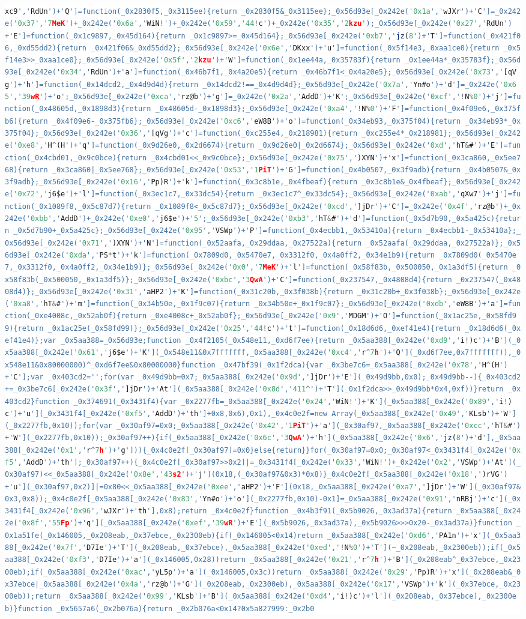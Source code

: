 ```javascript
xc9','RdUn')+'Q']=function(_0x2830f5,_0x3115ee){return _0x2830f5&_0x3115ee};_0x56d93e[_0x242e('0x1a','wJXr')+'C']=_0x242e('0x37','7MeK')+_0x242e('0x6a','WiN!')+_0x242e('0x59','44!c')+_0x242e('0x35','2kzu');_0x56d93e[_0x242e('0x27','RdUn')+'E']=function(_0x1c9897,_0x45d164){return _0x1c9897>=_0x45d164};_0x56d93e[_0x242e('0xb7','jz(8')+'T']=function(_0x421f06,_0xd55dd2){return _0x421f06&_0xd55dd2};_0x56d93e[_0x242e('0x6e','DKxx')+'u']=function(_0x5f14e3,_0xaa1ce0){return _0x5f14e3>>_0xaa1ce0};_0x56d93e[_0x242e('0x5f','2kzu')+'W']=function(_0x1ee44a,_0x35783f){return _0x1ee44a*_0x35783f};_0x56d93e[_0x242e('0x34','RdUn')+'a']=function(_0x46b7f1,_0x4a20e5){return _0x46b7f1<_0x4a20e5};_0x56d93e[_0x242e('0x73','[qVg')+'h']=function(_0x14dcd2,_0x4d9d4d){return _0x14dcd2!==_0x4d9d4d};_0x56d93e[_0x242e('0x7a','Yn#o')+'d']=_0x242e('0x65','39wR')+'o';_0x56d93e[_0x242e('0xca','rz@b')+'g']=_0x242e('0x2a','AddD')+'K';_0x56d93e[_0x242e('0xcf','!N%0')+'j']=function(_0x48605d,_0x1898d3){return _0x48605d-_0x1898d3};_0x56d93e[_0x242e('0xa4','!N%0')+'F']=function(_0x4f09e6,_0x375fb6){return _0x4f09e6-_0x375fb6};_0x56d93e[_0x242e('0xc6','eW8B')+'o']=function(_0x34eb93,_0x375f04){return _0x34eb93*_0x375f04};_0x56d93e[_0x242e('0x36','[qVg')+'c']=function(_0xc255e4,_0x218981){return _0xc255e4*_0x218981};_0x56d93e[_0x242e('0xe8','H^(H')+'q']=function(_0x9d26e0,_0x2d6674){return _0x9d26e0|_0x2d6674};_0x56d93e[_0x242e('0xd','hT&#')+'E']=function(_0x4cbd01,_0x9c0bce){return _0x4cbd01<<_0x9c0bce};_0x56d93e[_0x242e('0x75',')XYN')+'x']=function(_0x3ca860,_0x5ee768){return _0x3ca860|_0x5ee768};_0x56d93e[_0x242e('0x53','1PiT')+'G']=function(_0x4b0507,_0x3f9adb){return _0x4b0507&_0x3f9adb};_0x56d93e[_0x242e('0x16','Pp)R')+'k']=function(_0x3c8b1e,_0x4fbeaf){return _0x3c8b1e&_0x4fbeaf};_0x56d93e[_0x242e('0x72','j6$e')+'l']=function(_0x3ec1c7,_0x33dc54){return _0x3ec1c7^_0x33dc54};_0x56d93e[_0x242e('0xab','qXw7')+'j']=function(_0x1089f8,_0x5c87d7){return _0x1089f8<_0x5c87d7};_0x56d93e[_0x242e('0xcd',']jDr')+'C']=_0x242e('0x4f','rz@b')+_0x242e('0xbb','AddD')+_0x242e('0xe0','j6$e')+'5';_0x56d93e[_0x242e('0xb3','hT&#')+'d']=function(_0x5d7b90,_0x5a425c){return _0x5d7b90+_0x5a425c};_0x56d93e[_0x242e('0x95','VSWp')+'P']=function(_0x4ecbb1,_0x53410a){return _0x4ecbb1-_0x53410a};_0x56d93e[_0x242e('0x71',')XYN')+'N']=function(_0x52aafa,_0x29ddaa,_0x27522a){return _0x52aafa(_0x29ddaa,_0x27522a)};_0x56d93e[_0x242e('0xda','PS*t')+'k']=function(_0x7809d0,_0x5470e7,_0x3312f0,_0x4a0ff2,_0x34e1b9){return _0x7809d0(_0x5470e7,_0x3312f0,_0x4a0ff2,_0x34e1b9)};_0x56d93e[_0x242e('0x0','7MeK')+'l']=function(_0x58f83b,_0x500050,_0x1a3df5){return _0x58f83b(_0x500050,_0x1a3df5)};_0x56d93e[_0x242e('0xbc','3QwA')+'C']=function(_0x237547,_0x4808d4){return _0x237547(_0x4808d4)};_0x56d93e[_0x242e('0x31','aHP2')+'K']=function(_0x31c20b,_0x3f038b){return _0x31c20b+_0x3f038b};_0x56d93e[_0x242e('0xa8','hT&#')+'m']=function(_0x34b50e,_0x1f9c07){return _0x34b50e+_0x1f9c07};_0x56d93e[_0x242e('0xdb','eW8B')+'a']=function(_0xe4008c,_0x52ab0f){return _0xe4008c+_0x52ab0f};_0x56d93e[_0x242e('0x9','MDGM')+'O']=function(_0x1ac25e,_0x58fd99){return _0x1ac25e(_0x58fd99)};_0x56d93e[_0x242e('0x25','44!c')+'t']=function(_0x18d6d6,_0xef41e4){return _0x18d6d6(_0xef41e4)};var _0x5aa388=_0x56d93e;function _0x4f2105(_0x548e11,_0xd6f7ee){return _0x5aa388[_0x242e('0xd9','i!)c')+'B'](_0x5aa388[_0x242e('0x61','j6$e')+'K'](_0x548e11&0x7fffffff,_0x5aa388[_0x242e('0xc4','r^7h')+'Q'](_0xd6f7ee,0x7fffffff)),_0x548e11&0x80000000)^_0xd6f7ee&0x80000000}function _0x47bf39(_0x1f2dca){var _0x3be7c6=_0x5aa388[_0x242e('0x78','H^(H')+'C'];var _0x403cd2='';for(var _0x49d9bb=0x7;_0x5aa388[_0x242e('0x9d',']jDr')+'E'](_0x49d9bb,0x0);_0x49d9bb--){_0x403cd2+=_0x3be7c6[_0x242e('0x3f',']jDr')+'At'](_0x5aa388[_0x242e('0x8d','411^')+'T'](_0x1f2dca>>_0x49d9bb*0x4,0xf))}return _0x403cd2}function _0x374691(_0x3431f4){var _0x2277fb=_0x5aa388[_0x242e('0x24','WiN!')+'K'](_0x5aa388[_0x242e('0x89','i!)c')+'u'](_0x3431f4[_0x242e('0xf5','AddD')+'th']+0x8,0x6),0x1),_0x4c0e2f=new Array(_0x5aa388[_0x242e('0x49','KLsb')+'W'](_0x2277fb,0x10));for(var _0x30af97=0x0;_0x5aa388[_0x242e('0x42','1PiT')+'a'](_0x30af97,_0x5aa388[_0x242e('0xcc','hT&#')+'W'](_0x2277fb,0x10));_0x30af97++){if(_0x5aa388[_0x242e('0x6c','3QwA')+'h'](_0x5aa388[_0x242e('0x6','jz(8')+'d'],_0x5aa388[_0x242e('0x1','r^7h')+'g'])){_0x4c0e2f[_0x30af97]=0x0}else{return}}for(_0x30af97=0x0;_0x30af97<_0x3431f4[_0x242e('0xf5','AddD')+'th'];_0x30af97++){_0x4c0e2f[_0x30af97>>0x2]|=_0x3431f4[_0x242e('0x33','WiN!')+_0x242e('0x2','VSWp')+'At'](_0x30af97)<<_0x5aa388[_0x242e('0x8e','43s2')+'j'](0x18,(_0x30af97&0x3)*0x8)}_0x4c0e2f[_0x5aa388[_0x242e('0x18',')rVG')+'u'](_0x30af97,0x2)]|=0x80<<_0x5aa388[_0x242e('0xee','aHP2')+'F'](0x18,_0x5aa388[_0x242e('0xa7',']jDr')+'W'](_0x30af97&0x3,0x8));_0x4c0e2f[_0x5aa388[_0x242e('0x83','Yn#o')+'o'](_0x2277fb,0x10)-0x1]=_0x5aa388[_0x242e('0x91','nRBj')+'c'](_0x3431f4[_0x242e('0x96','wJXr')+'th'],0x8);return _0x4c0e2f}function _0x4b3f91(_0x5b9026,_0x3ad37a){return _0x5aa388[_0x242e('0x8f','55Fp')+'q'](_0x5aa388[_0x242e('0xef','39wR')+'E'](_0x5b9026,_0x3ad37a),_0x5b9026>>>0x20-_0x3ad37a)}function _0x1a51fe(_0x146005,_0x208eab,_0x37ebce,_0x2300eb){if(_0x146005<0x14)return _0x5aa388[_0x242e('0xd6','PA1n')+'x'](_0x5aa388[_0x242e('0x7f','D7Ie')+'T'](_0x208eab,_0x37ebce),_0x5aa388[_0x242e('0xed','!N%0')+'T'](~_0x208eab,_0x2300eb));if(_0x5aa388[_0x242e('0xf3','D7Ie')+'a'](_0x146005,0x28))return _0x5aa388[_0x242e('0x21','r^7h')+'B'](_0x208eab^_0x37ebce,_0x2300eb);if(_0x5aa388[_0x242e('0xac','yL5p')+'a'](_0x146005,0x3c))return _0x5aa388[_0x242e('0x29','Pp)R')+'x'](_0x208eab&_0x37ebce|_0x5aa388[_0x242e('0x4a','rz@b')+'G'](_0x208eab,_0x2300eb),_0x5aa388[_0x242e('0x17','VSWp')+'k'](_0x37ebce,_0x2300eb));return _0x5aa388[_0x242e('0x99','KLsb')+'B'](_0x5aa388[_0x242e('0xd4','i!)c')+'l'](_0x208eab,_0x37ebce),_0x2300eb)}function _0x5657a6(_0x2b076a){return _0x2b076a<0x14?0x5a827999:_0x2b0
```